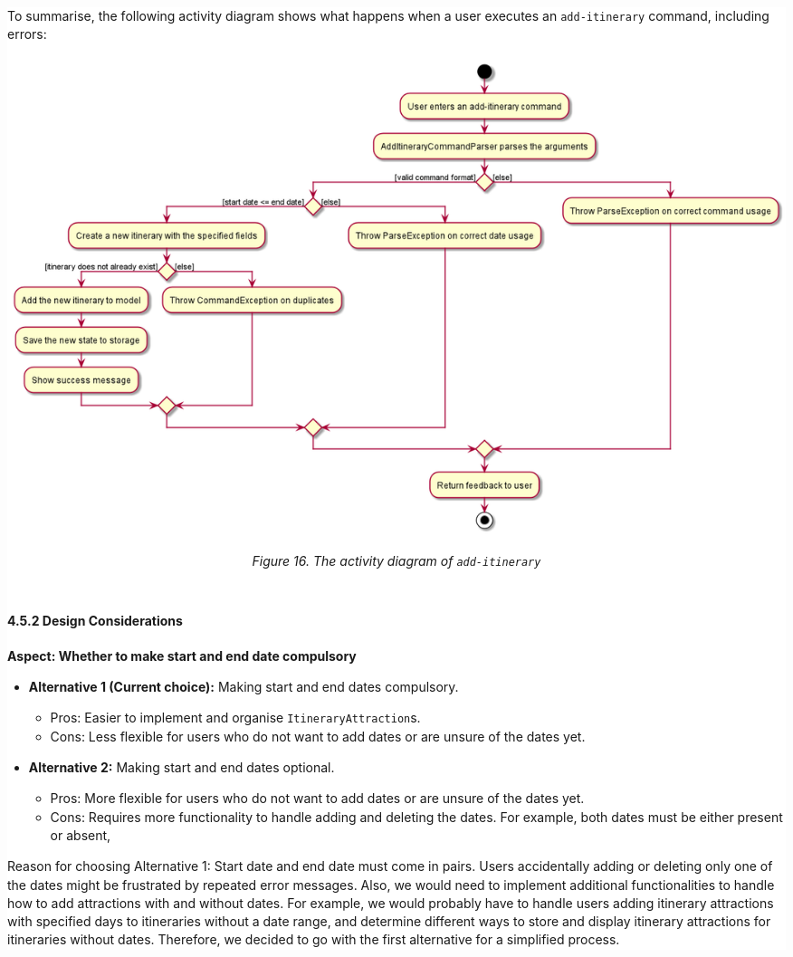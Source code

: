 To summarise, the following activity diagram shows what happens when a user executes an `add-itinerary` command, including errors:

![AddItineraryActivityDiagram](images/devguideimages/AddItineraryActivityDiagram.png)
<div align="center"><sup style="font-size:100%"><i>Figure 16. The activity diagram of <code>add-itinerary</code></i></sup></div><br>

<div style="page-break-after: always;"></div>

#### 4.5.2 Design Considerations

**Aspect: Whether to make start and end date compulsory**

* **Alternative 1 (Current choice):** Making start and end dates compulsory.
  * Pros: Easier to implement and organise `ItineraryAttraction`s. 
  * Cons: Less flexible for users who do not want to add dates or are unsure of the dates yet. 

* **Alternative 2:** Making start and end dates optional.
  * Pros: More flexible for users who do not want to add dates or are unsure of the dates yet. 
  * Cons: Requires more functionality to handle adding and deleting the dates. For example, both dates must be either present or absent, 

Reason for choosing Alternative 1: Start date and end date must come in pairs. Users accidentally adding or deleting only 
one of the dates might be frustrated by repeated error messages. Also, we would need to implement additional functionalities 
to handle how to add attractions with and without dates. For example, we would probably have to handle users adding itinerary 
attractions with specified days to itineraries without a date range, and determine different ways to store and display 
itinerary attractions for itineraries without dates. Therefore, we decided to go with the first alternative for a simplified process. 

